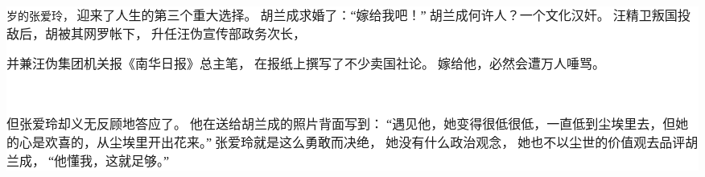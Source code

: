    <span lang="ZH-CN" style="font-family:宋体;mso-ascii-font-family:
Calibri;mso-ascii-theme-font:minor-latin;mso-fareast-font-family:宋体;mso-fareast-theme-font:
minor-fareast">
    岁的张爱玲，
   </span>
  </font>
  <span style="font-family: 宋体; font-size: medium;">
   迎来了人生的第三个重大选择。
  </span>
  <span style="font-family: 宋体; font-size: medium;">
   胡兰成求婚了：“嫁给我吧！”
  </span>
  <span style="font-family: 宋体; font-size: medium;">
   胡兰成何许人？一个文化汉奸。
  </span>
  <span style="font-family: 宋体; font-size: medium;">
   汪精卫叛国投敌后，胡被其网罗帐下，
  </span>
  <span style="font-family: 宋体; font-size: medium;">
   升任汪伪宣传部政务次长，
  </span>
 </p>
 <p class="MsoNormal">
  <font size="3">
   <span lang="ZH-CN" style="font-family:宋体;mso-ascii-font-family:
Calibri;mso-ascii-theme-font:minor-latin;mso-fareast-font-family:宋体;mso-fareast-theme-font:
minor-fareast">
    并兼汪伪集团机关报《南华日报》总主笔，
   </span>
  </font>
  <span style="font-family: 宋体; font-size: medium;">
   在报纸上撰写了不少卖国社论。
  </span>
  <span style="font-family: 宋体; font-size: medium;">
   嫁给他，必然会遭万人唾骂。
  </span>
 </p>
 <p class="MsoNormal">
  <span style="font-family: 宋体; font-size: medium;">
   <br/>
  </span>
 </p>
 <p class="MsoNormal">
  <span style="font-family: 宋体; font-size: medium;">
   但张爱玲却义无反顾地答应了。
  </span>
  <span style="font-family: 宋体; font-size: medium;">
   他在送给胡兰成的照片背面写到：
  </span>
  <span style="font-family: 宋体; font-size: medium;">
   “遇见他，她变得很低很低，一直低到尘埃里去，但她的心是欢喜的，从尘埃里开出花来。”
  </span>
  <span style="font-family: 宋体; font-size: medium;">
   张爱玲就是这么勇敢而决绝，
  </span>
  <span style="font-family: 宋体; font-size: medium;">
   她没有什么政治观念，
  </span>
  <span style="font-family: 宋体; font-size: medium;">
   她也不以尘世的价值观去品评胡兰成，
  </span>
  <span style="font-family: 宋体; font-size: medium;">
   “他懂我，这就足够。”
  </span>